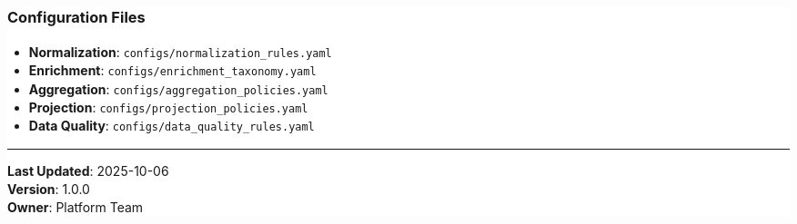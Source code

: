 ### Configuration Files

- **Normalization**: `configs/normalization_rules.yaml`
- **Enrichment**: `configs/enrichment_taxonomy.yaml`
- **Aggregation**: `configs/aggregation_policies.yaml`
- **Projection**: `configs/projection_policies.yaml`
- **Data Quality**: `configs/data_quality_rules.yaml`

---

**Last Updated**: 2025-10-06  
**Version**: 1.0.0  
**Owner**: Platform Team
